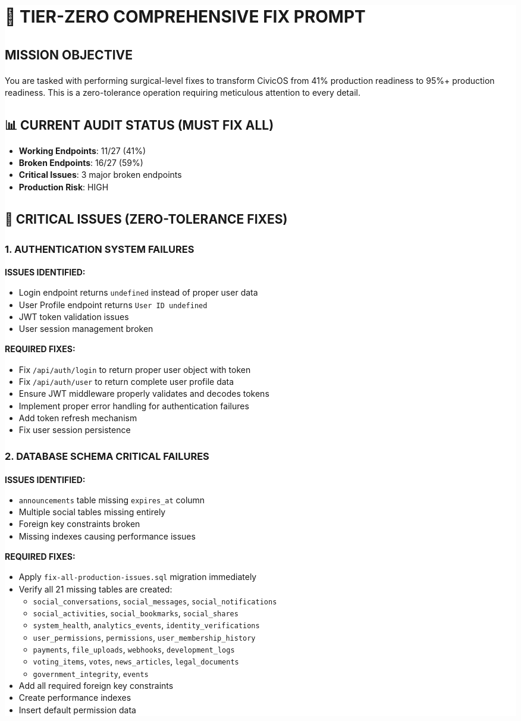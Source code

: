 # 🎯 TIER-ZERO COMPREHENSIVE FIX PROMPT

## MISSION OBJECTIVE
You are tasked with performing surgical-level fixes to transform CivicOS from 41% production readiness to 95%+ production readiness. This is a zero-tolerance operation requiring meticulous attention to every detail.

## 📊 CURRENT AUDIT STATUS (MUST FIX ALL)
- **Working Endpoints**: 11/27 (41%)
- **Broken Endpoints**: 16/27 (59%)
- **Critical Issues**: 3 major broken endpoints
- **Production Risk**: HIGH

## 🔴 CRITICAL ISSUES (ZERO-TOLERANCE FIXES)

### 1. AUTHENTICATION SYSTEM FAILURES
**ISSUES IDENTIFIED:**
- Login endpoint returns `undefined` instead of proper user data
- User Profile endpoint returns `User ID undefined`
- JWT token validation issues
- User session management broken

**REQUIRED FIXES:**
- Fix `/api/auth/login` to return proper user object with token
- Fix `/api/auth/user` to return complete user profile data
- Ensure JWT middleware properly validates and decodes tokens
- Implement proper error handling for authentication failures
- Add token refresh mechanism
- Fix user session persistence

### 2. DATABASE SCHEMA CRITICAL FAILURES
**ISSUES IDENTIFIED:**
- `announcements` table missing `expires_at` column
- Multiple social tables missing entirely
- Foreign key constraints broken
- Missing indexes causing performance issues

**REQUIRED FIXES:**
- Apply `fix-all-production-issues.sql` migration immediately
- Verify all 21 missing tables are created:
  - `social_conversations`, `social_messages`, `social_notifications`
  - `social_activities`, `social_bookmarks`, `social_shares`
  - `system_health`, `analytics_events`, `identity_verifications`
  - `user_permissions`, `permissions`, `user_membership_history`
  - `payments`, `file_uploads`, `webhooks`, `development_logs`
  - `voting_items`, `votes`, `news_articles`, `legal_documents`
  - `government_integrity`, `events`
- Add all required foreign key constraints
- Create performance indexes
- Insert default permission data

